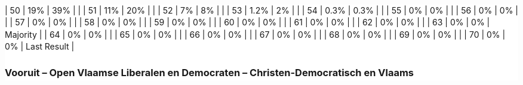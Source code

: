 | 50 | 19% | 39% |  |
| 51 | 11% | 20% |  |
| 52 | 7% | 8% |  |
| 53 | 1.2% | 2% |  |
| 54 | 0.3% | 0.3% |  |
| 55 | 0% | 0% |  |
| 56 | 0% | 0% |  |
| 57 | 0% | 0% |  |
| 58 | 0% | 0% |  |
| 59 | 0% | 0% |  |
| 60 | 0% | 0% |  |
| 61 | 0% | 0% |  |
| 62 | 0% | 0% |  |
| 63 | 0% | 0% | Majority |
| 64 | 0% | 0% |  |
| 65 | 0% | 0% |  |
| 66 | 0% | 0% |  |
| 67 | 0% | 0% |  |
| 68 | 0% | 0% |  |
| 69 | 0% | 0% |  |
| 70 | 0% | 0% | Last Result |

### Vooruit – Open Vlaamse Liberalen en Democraten – Christen-Democratisch en Vlaams
